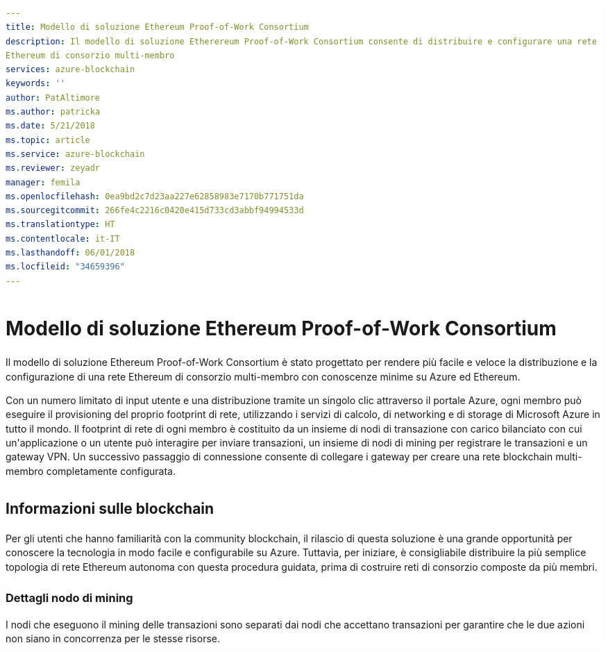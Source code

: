 ```yaml
---
title: Modello di soluzione Ethereum Proof-of-Work Consortium
description: Il modello di soluzione Etherereum Proof-of-Work Consortium consente di distribuire e configurare una rete Ethereum di consorzio multi-membro
services: azure-blockchain
keywords: ''
author: PatAltimore
ms.author: patricka
ms.date: 5/21/2018
ms.topic: article
ms.service: azure-blockchain
ms.reviewer: zeyadr
manager: femila
ms.openlocfilehash: 0ea9bd2c7d23aa227e62858983e7170b771751da
ms.sourcegitcommit: 266fe4c2216c0420e415d733cd3abbf94994533d
ms.translationtype: HT
ms.contentlocale: it-IT
ms.lasthandoff: 06/01/2018
ms.locfileid: "34659396"
---
```

# <a name="ethereum-proof-of-work-consortium-solution-template"></a>Modello di soluzione Ethereum Proof-of-Work Consortium

Il modello di soluzione Ethereum Proof-of-Work Consortium è stato progettato per rendere più facile e veloce la distribuzione e la configurazione di una rete Ethereum di consorzio multi-membro con conoscenze minime su Azure ed Ethereum.

Con un numero limitato di input utente e una distribuzione tramite un singolo clic attraverso il portale Azure, ogni membro può eseguire il provisioning del proprio footprint di rete, utilizzando i servizi di calcolo, di networking e di storage di Microsoft Azure in tutto il mondo. Il footprint di rete di ogni membro è costituito da un insieme di nodi di transazione con carico bilanciato con cui un'applicazione o un utente può interagire per inviare transazioni, un insieme di nodi di mining per registrare le transazioni e un gateway VPN. Un successivo passaggio di connessione consente di collegare i gateway per creare una rete blockchain multi-membro completamente configurata.

## <a name="about-blockchain"></a>Informazioni sulle blockchain

Per gli utenti che hanno familiarità con la community blockchain, il rilascio di questa soluzione è una grande opportunità per conoscere la tecnologia in modo facile e configurabile su Azure. Tuttavia, per iniziare, è consigliabile distribuire la più semplice topologia di rete Ethereum autonoma con questa procedura guidata, prima di costruire reti di consorzio composte da più membri.

### <a name="mining-node-details"></a>Dettagli nodo di mining

I nodi che eseguono il mining delle transazioni sono separati dai nodi che accettano transazioni per garantire che le due azioni non siano in concorrenza per le stesse risorse.
